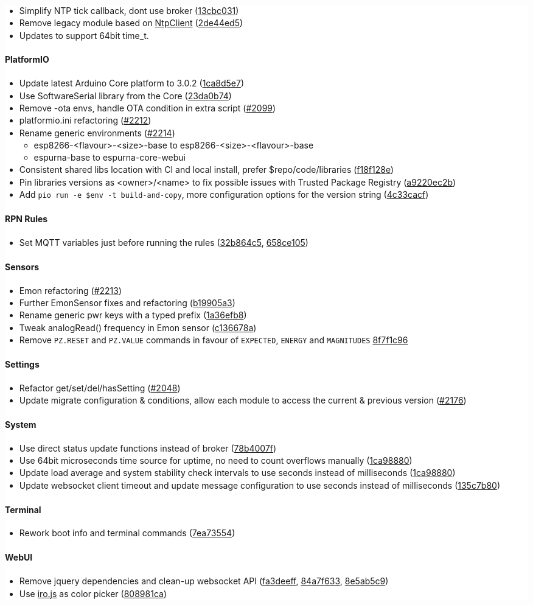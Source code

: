 - Simplify NTP tick callback, dont use broker ([13cbc031](https://github.com/xoseperez/espurna/commit/13cbc0310a054309db595451a787bc10f0ab5ca2))
- Remove legacy module based on [NtpClient](https://github.com/gmag11/NtpClient) ([2de44ed5](https://github.com/xoseperez/espurna/commit/2de44ed5d94cc88378b261cebd53c9aa8c4a992e))
- Updates to support 64bit time\_t.
#### PlatformIO
- Update latest Arduino Core platform to 3.0.2 ([1ca8d5e7](https://github.com/xoseperez/espurna/commit/1ca8d5e7a0130c2c23e958208b176bb8e8312d7c))
- Use SoftwareSerial library from the Core ([23da0b74](https://github.com/xoseperez/espurna/commit/23da0b74d403cebc27b6ae0ca520da3218bf7a47))
- Remove -ota envs, handle OTA condition in extra script ([#2099](https://github.com/xoseperez/espurna/issues/2099))
- platformio.ini refactoring ([#2212](https://github.com/xoseperez/espurna/issues/2212))
- Rename generic environments ([#2214](https://github.com/xoseperez/espurna/issues/2214))
    - esp8266-\<flavour\>-\<size\>-base to esp8266-\<size\>-\<flavour\>-base
    - espurna-base to espurna-core-webui
- Consistent shared libs location with CI and local install, prefer $repo/code/libraries ([f18f128e](https://github.com/xoseperez/espurna/commit/f18f128e4bb718f448ca460cdb0e39545187d7fe))
- Pin libraries versions as \<owner\>/\<name\> to fix possible issues with Trusted Package Registry ([a9220ec2b](https://github.com/xoseperez/espurna/commit/a9220ec2b27224b2da79880945f6f58450ba53e8))
- Add `pio run -e $env -t build-and-copy`, more configuration options for the version string ([4c33cacf](https://github.com/xoseperez/espurna/commit/4c33cacfdbe4c51ff52ffb9f530006dfa7037a6b))
#### RPN Rules
- Set MQTT variables just before running the rules ([32b864c5](https://github.com/xoseperez/espurna/commit/32b864c56394016666b716c1623aaf9c85432ed3), [658ce105](https://github.com/xoseperez/espurna/commit/658ce1056e3f11832bce3457c91c0c325c24f509))
#### Sensors
- Emon refactoring ([#2213](https://github.com/xoseperez/espurna/issues/2213))
- Further EmonSensor fixes and refactoring ([b19905a3](https://github.com/xoseperez/espurna/commit/b19905a3065672412351c38d859fc3f6cd7ad5cd))
- Rename generic pwr keys with a typed prefix ([1a36efb8](https://github.com/xoseperez/espurna/commit/1a36efb8f2032ac81c5aaa51623a71234b1c4287))
- Tweak analogRead() frequency in Emon sensor ([c136678a](https://github.com/xoseperez/espurna/commit/c136678a4f02b7cae2e59fe843c3910a660f49d1))
- Remove `PZ.RESET` and `PZ.VALUE` commands in favour of `EXPECTED`, `ENERGY` and `MAGNITUDES` [8f7f1c96](https://github.com/xoseperez/espurna/commit/8f7f1c968f92c42f4f80c53ddfb617af18b68a85)
#### Settings
- Refactor get/set/del/hasSetting ([#2048](https://github.com/xoseperez/espurna/issues/2048))
- Update migrate configuration & conditions, allow each module to access the current & previous version ([#2176](https://github.com/xoseperez/espurna/issues/2176))
#### System
- Use direct status update functions instead of broker ([78b4007f](https://github.com/xoseperez/espurna/commit/78b4007f01e8df9334d16e9550a03443527176f2))
- Use 64bit microseconds time source for uptime, no need to count overflows manually ([1ca98880](https://github.com/xoseperez/espurna/commit/1ca98880d64db0865d02f009002bc22e32ae5076))
- Update load average and system stability check intervals to use seconds instead of milliseconds ([1ca98880](https://github.com/xoseperez/espurna/commit/1ca98880d64db0865d02f009002bc22e32ae5076))
- Update websocket client timeout and update message configuration to use seconds instead of milliseconds ([135c7b80](https://github.com/xoseperez/espurna/commit/135c7b80acbfd28136146f08188d81262afd795c))
#### Terminal
- Rework boot info and terminal commands ([7ea73554](https://github.com/xoseperez/espurna/commit/7ea735548bcd41742fac32e8733b2084c4c334cd))
#### WebUI
- Remove jquery dependencies and clean-up websocket API ([fa3deeff](https://github.com/xoseperez/espurna/commit/fa3deeffbfa622ecd1869af2563940fb3143e94e), [84a7f633](https://github.com/xoseperez/espurna/commit/84a7f6337f72b011512b3e95efe36f2d661e5065), [8e5ab5c9](https://github.com/xoseperez/espurna/commit/8e5ab5c902a23dfd774dd9e768963856d4f26bd3))
- Use [iro.js](https://github.com/jaames/iro.js) as color picker ([808981ca](https://github.com/xoseperez/espurna/commit/808981ca3938d11d4ddd87005e2881433cc7707b))